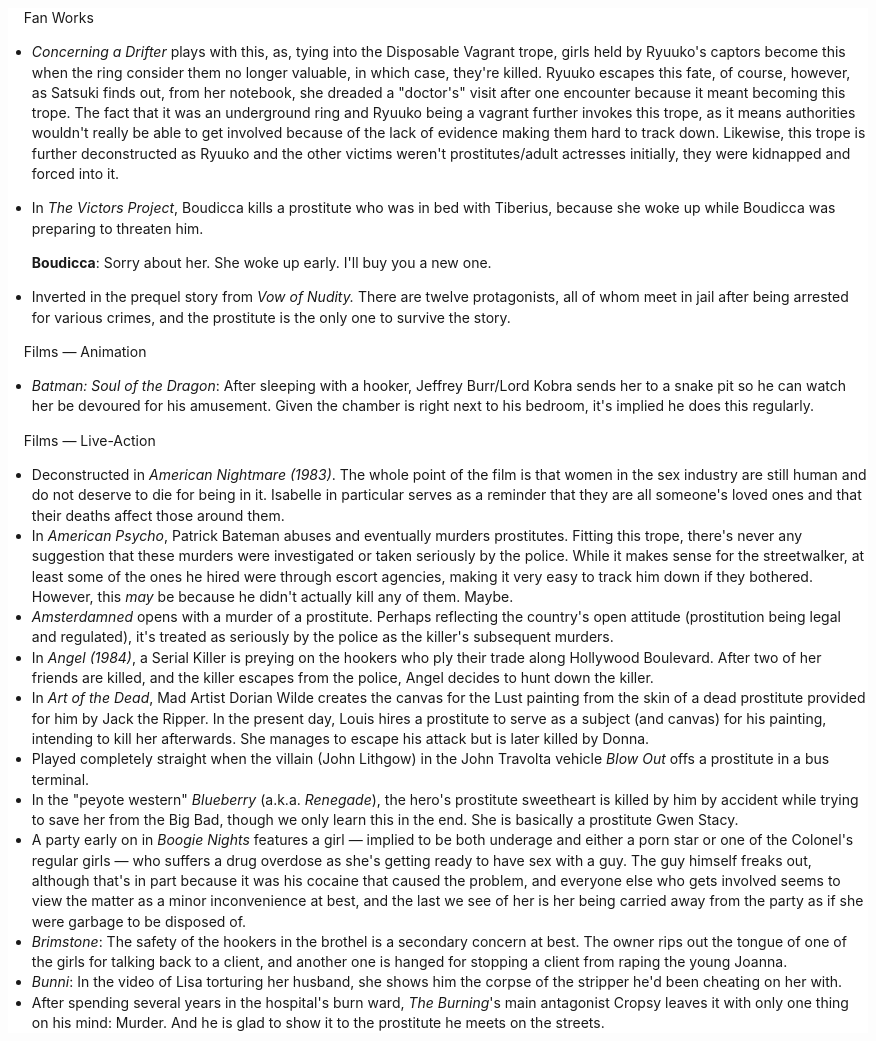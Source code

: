
    Fan Works 

-   _Concerning a Drifter_ plays with this, as, tying into the Disposable Vagrant trope, girls held by Ryuuko's captors become this when the ring consider them no longer valuable, in which case, they're killed. Ryuuko escapes this fate, of course, however, as Satsuki finds out, from her notebook, she dreaded a "doctor's" visit after one encounter because it meant becoming this trope. The fact that it was an underground ring and Ryuuko being a vagrant further invokes this trope, as it means authorities wouldn't really be able to get involved because of the lack of evidence making them hard to track down. Likewise, this trope is further deconstructed as Ryuuko and the other victims weren't prostitutes/adult actresses initially, they were kidnapped and forced into it.
-   In _The Victors Project_, Boudicca kills a prostitute who was in bed with Tiberius, because she woke up while Boudicca was preparing to threaten him.
    
    **Boudicca**: Sorry about her. She woke up early. I'll buy you a new one.
    
-   Inverted in the prequel story from _Vow of Nudity._ There are twelve protagonists, all of whom meet in jail after being arrested for various crimes, and the prostitute is the only one to survive the story.

    Films — Animation 

-   _Batman: Soul of the Dragon_: After sleeping with a hooker, Jeffrey Burr/Lord Kobra sends her to a snake pit so he can watch her be devoured for his amusement. Given the chamber is right next to his bedroom, it's implied he does this regularly.

    Films — Live-Action 

-   Deconstructed in _American Nightmare (1983)_. The whole point of the film is that women in the sex industry are still human and do not deserve to die for being in it. Isabelle in particular serves as a reminder that they are all someone's loved ones and that their deaths affect those around them.
-   In _American Psycho_, Patrick Bateman abuses and eventually murders prostitutes. Fitting this trope, there's never any suggestion that these murders were investigated or taken seriously by the police. While it makes sense for the streetwalker, at least some of the ones he hired were through escort agencies, making it very easy to track him down if they bothered. However, this _may_ be because he didn't actually kill any of them. Maybe.
-   _Amsterdamned_ opens with a murder of a prostitute. Perhaps reflecting the country's open attitude (prostitution being legal and regulated), it's treated as seriously by the police as the killer's subsequent murders.
-   In _Angel (1984)_, a Serial Killer is preying on the hookers who ply their trade along Hollywood Boulevard. After two of her friends are killed, and the killer escapes from the police, Angel decides to hunt down the killer.
-   In _Art of the Dead_, Mad Artist Dorian Wilde creates the canvas for the Lust painting from the skin of a dead prostitute provided for him by Jack the Ripper. In the present day, Louis hires a prostitute to serve as a subject (and canvas) for his painting, intending to kill her afterwards. She manages to escape his attack but is later killed by Donna.
-   Played completely straight when the villain (John Lithgow) in the John Travolta vehicle _Blow Out_ offs a prostitute in a bus terminal.
-   In the "peyote western" _Blueberry_ (a.k.a. _Renegade_), the hero's prostitute sweetheart is killed by him by accident while trying to save her from the Big Bad, though we only learn this in the end. She is basically a prostitute Gwen Stacy.
-   A party early on in _Boogie Nights_ features a girl — implied to be both underage and either a porn star or one of the Colonel's regular girls — who suffers a drug overdose as she's getting ready to have sex with a guy. The guy himself freaks out, although that's in part because it was his cocaine that caused the problem, and everyone else who gets involved seems to view the matter as a minor inconvenience at best, and the last we see of her is her being carried away from the party as if she were garbage to be disposed of.
-   _Brimstone_: The safety of the hookers in the brothel is a secondary concern at best. The owner rips out the tongue of one of the girls for talking back to a client, and another one is hanged for stopping a client from raping the young Joanna.
-   _Bunni_: In the video of Lisa torturing her husband, she shows him the corpse of the stripper he'd been cheating on her with.
-   After spending several years in the hospital's burn ward, _The Burning_'s main antagonist Cropsy leaves it with only one thing on his mind: Murder. And he is glad to show it to the prostitute he meets on the streets.